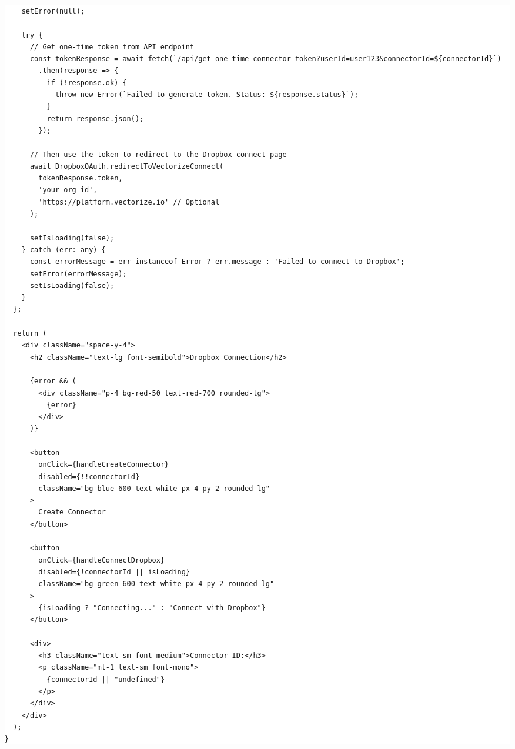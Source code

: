 ```tsx
    setError(null);
    
    try {
      // Get one-time token from API endpoint
      const tokenResponse = await fetch(`/api/get-one-time-connector-token?userId=user123&connectorId=${connectorId}`)
        .then(response => {
          if (!response.ok) {
            throw new Error(`Failed to generate token. Status: ${response.status}`);
          }
          return response.json();
        });
      
      // Then use the token to redirect to the Dropbox connect page
      await DropboxOAuth.redirectToVectorizeConnect(
        tokenResponse.token,
        'your-org-id',
        'https://platform.vectorize.io' // Optional
      );
      
      setIsLoading(false);
    } catch (err: any) {
      const errorMessage = err instanceof Error ? err.message : 'Failed to connect to Dropbox';
      setError(errorMessage);
      setIsLoading(false);
    }
  };

  return (
    <div className="space-y-4">
      <h2 className="text-lg font-semibold">Dropbox Connection</h2>
      
      {error && (
        <div className="p-4 bg-red-50 text-red-700 rounded-lg">
          {error}
        </div>
      )}

      <button
        onClick={handleCreateConnector}
        disabled={!!connectorId}
        className="bg-blue-600 text-white px-4 py-2 rounded-lg"
      >
        Create Connector
      </button>
      
      <button
        onClick={handleConnectDropbox}
        disabled={!connectorId || isLoading}
        className="bg-green-600 text-white px-4 py-2 rounded-lg"
      >
        {isLoading ? "Connecting..." : "Connect with Dropbox"}
      </button>

      <div>
        <h3 className="text-sm font-medium">Connector ID:</h3>
        <p className="mt-1 text-sm font-mono">
          {connectorId || "undefined"}
        </p>
      </div>
    </div>
  );
}
```